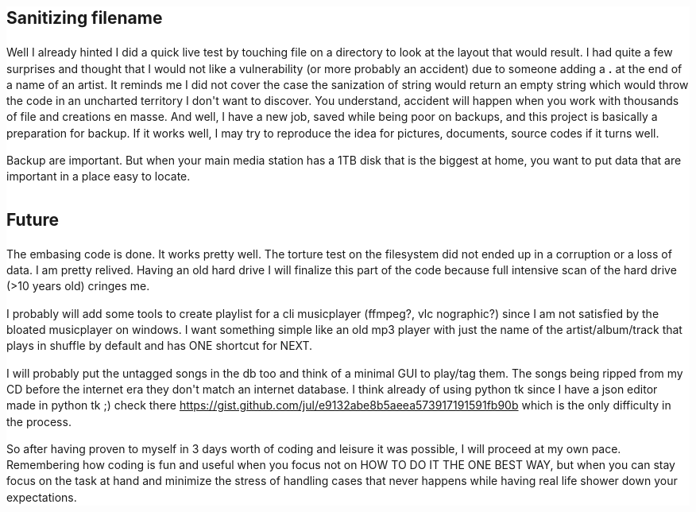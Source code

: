 Sanitizing filename
-------------------

Well I already hinted I did a quick live test by touching file on a directory to look at the
layout that would result. I had quite a few surprises and thought that I would not like a
vulnerability (or more probably an accident) due to someone adding a **.** at the end of a
name of an artist. It reminds me I did not cover the case the sanization of string would
return an empty string which would throw the code in an uncharted territory I don't want to
discover. You understand, accident will happen when you work with thousands of file
and creations en masse. And well, I have a new job, saved while being poor on backups, and
this project is basically a preparation for backup. If it works well, I may try to reproduce
the idea for pictures, documents, source codes if it turns well.

Backup are important. But when your main media station has a 1TB disk that is the biggest at
home, you want to put data that are important in a place easy to locate.


Future
------

The embasing code is done. It works pretty well. The torture test on the filesystem did not
ended up in a corruption or a loss of data. I am pretty relived. Having an old hard drive I
will finalize this part of the code because full intensive scan of the hard drive (>10 years
old) cringes me.

I probably will add some tools to create playlist for a cli musicplayer (ffmpeg?, vlc
nographic?) since I am not satisfied by the bloated musicplayer on windows. I want something
simple like an old mp3 player with just the name of the artist/album/track that plays in
shuffle by default and has ONE shortcut for NEXT.

I will probably put the untagged songs in the db too and think of a minimal GUI to play/tag
them. The songs being ripped from my CD before the internet era they don't match an internet
database. I think already of using python tk since I have a json editor made in python tk ;)
check there https://gist.github.com/jul/e9132abe8b5aeea573917191591fb90b which is the only
difficulty in the process.

So after having proven to myself in 3 days worth of coding and leisure it was possible, I
will proceed at my own pace. Remembering how coding is fun and useful when you focus not on
HOW TO DO IT THE ONE BEST WAY, but when you can stay focus on the task at hand and minimize
the stress of handling cases that never happens while having real life shower down your
expectations.


